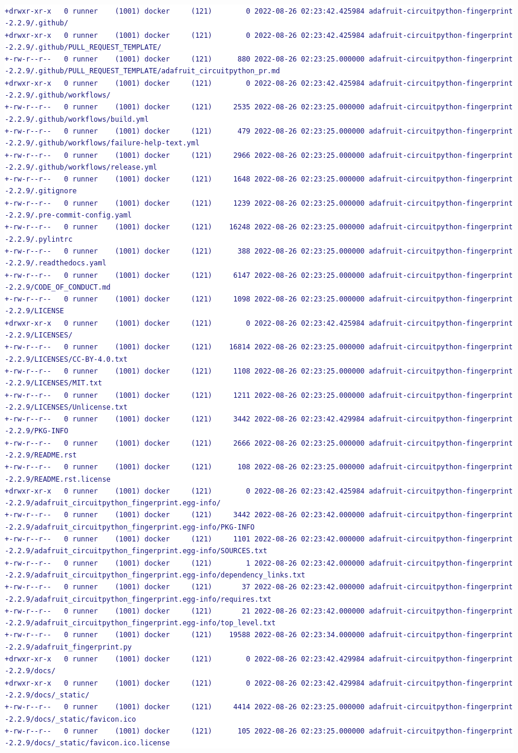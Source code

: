 ```diff
+drwxr-xr-x   0 runner    (1001) docker     (121)        0 2022-08-26 02:23:42.425984 adafruit-circuitpython-fingerprint-2.2.9/.github/
+drwxr-xr-x   0 runner    (1001) docker     (121)        0 2022-08-26 02:23:42.425984 adafruit-circuitpython-fingerprint-2.2.9/.github/PULL_REQUEST_TEMPLATE/
+-rw-r--r--   0 runner    (1001) docker     (121)      880 2022-08-26 02:23:25.000000 adafruit-circuitpython-fingerprint-2.2.9/.github/PULL_REQUEST_TEMPLATE/adafruit_circuitpython_pr.md
+drwxr-xr-x   0 runner    (1001) docker     (121)        0 2022-08-26 02:23:42.425984 adafruit-circuitpython-fingerprint-2.2.9/.github/workflows/
+-rw-r--r--   0 runner    (1001) docker     (121)     2535 2022-08-26 02:23:25.000000 adafruit-circuitpython-fingerprint-2.2.9/.github/workflows/build.yml
+-rw-r--r--   0 runner    (1001) docker     (121)      479 2022-08-26 02:23:25.000000 adafruit-circuitpython-fingerprint-2.2.9/.github/workflows/failure-help-text.yml
+-rw-r--r--   0 runner    (1001) docker     (121)     2966 2022-08-26 02:23:25.000000 adafruit-circuitpython-fingerprint-2.2.9/.github/workflows/release.yml
+-rw-r--r--   0 runner    (1001) docker     (121)     1648 2022-08-26 02:23:25.000000 adafruit-circuitpython-fingerprint-2.2.9/.gitignore
+-rw-r--r--   0 runner    (1001) docker     (121)     1239 2022-08-26 02:23:25.000000 adafruit-circuitpython-fingerprint-2.2.9/.pre-commit-config.yaml
+-rw-r--r--   0 runner    (1001) docker     (121)    16248 2022-08-26 02:23:25.000000 adafruit-circuitpython-fingerprint-2.2.9/.pylintrc
+-rw-r--r--   0 runner    (1001) docker     (121)      388 2022-08-26 02:23:25.000000 adafruit-circuitpython-fingerprint-2.2.9/.readthedocs.yaml
+-rw-r--r--   0 runner    (1001) docker     (121)     6147 2022-08-26 02:23:25.000000 adafruit-circuitpython-fingerprint-2.2.9/CODE_OF_CONDUCT.md
+-rw-r--r--   0 runner    (1001) docker     (121)     1098 2022-08-26 02:23:25.000000 adafruit-circuitpython-fingerprint-2.2.9/LICENSE
+drwxr-xr-x   0 runner    (1001) docker     (121)        0 2022-08-26 02:23:42.425984 adafruit-circuitpython-fingerprint-2.2.9/LICENSES/
+-rw-r--r--   0 runner    (1001) docker     (121)    16814 2022-08-26 02:23:25.000000 adafruit-circuitpython-fingerprint-2.2.9/LICENSES/CC-BY-4.0.txt
+-rw-r--r--   0 runner    (1001) docker     (121)     1108 2022-08-26 02:23:25.000000 adafruit-circuitpython-fingerprint-2.2.9/LICENSES/MIT.txt
+-rw-r--r--   0 runner    (1001) docker     (121)     1211 2022-08-26 02:23:25.000000 adafruit-circuitpython-fingerprint-2.2.9/LICENSES/Unlicense.txt
+-rw-r--r--   0 runner    (1001) docker     (121)     3442 2022-08-26 02:23:42.429984 adafruit-circuitpython-fingerprint-2.2.9/PKG-INFO
+-rw-r--r--   0 runner    (1001) docker     (121)     2666 2022-08-26 02:23:25.000000 adafruit-circuitpython-fingerprint-2.2.9/README.rst
+-rw-r--r--   0 runner    (1001) docker     (121)      108 2022-08-26 02:23:25.000000 adafruit-circuitpython-fingerprint-2.2.9/README.rst.license
+drwxr-xr-x   0 runner    (1001) docker     (121)        0 2022-08-26 02:23:42.425984 adafruit-circuitpython-fingerprint-2.2.9/adafruit_circuitpython_fingerprint.egg-info/
+-rw-r--r--   0 runner    (1001) docker     (121)     3442 2022-08-26 02:23:42.000000 adafruit-circuitpython-fingerprint-2.2.9/adafruit_circuitpython_fingerprint.egg-info/PKG-INFO
+-rw-r--r--   0 runner    (1001) docker     (121)     1101 2022-08-26 02:23:42.000000 adafruit-circuitpython-fingerprint-2.2.9/adafruit_circuitpython_fingerprint.egg-info/SOURCES.txt
+-rw-r--r--   0 runner    (1001) docker     (121)        1 2022-08-26 02:23:42.000000 adafruit-circuitpython-fingerprint-2.2.9/adafruit_circuitpython_fingerprint.egg-info/dependency_links.txt
+-rw-r--r--   0 runner    (1001) docker     (121)       37 2022-08-26 02:23:42.000000 adafruit-circuitpython-fingerprint-2.2.9/adafruit_circuitpython_fingerprint.egg-info/requires.txt
+-rw-r--r--   0 runner    (1001) docker     (121)       21 2022-08-26 02:23:42.000000 adafruit-circuitpython-fingerprint-2.2.9/adafruit_circuitpython_fingerprint.egg-info/top_level.txt
+-rw-r--r--   0 runner    (1001) docker     (121)    19588 2022-08-26 02:23:34.000000 adafruit-circuitpython-fingerprint-2.2.9/adafruit_fingerprint.py
+drwxr-xr-x   0 runner    (1001) docker     (121)        0 2022-08-26 02:23:42.429984 adafruit-circuitpython-fingerprint-2.2.9/docs/
+drwxr-xr-x   0 runner    (1001) docker     (121)        0 2022-08-26 02:23:42.429984 adafruit-circuitpython-fingerprint-2.2.9/docs/_static/
+-rw-r--r--   0 runner    (1001) docker     (121)     4414 2022-08-26 02:23:25.000000 adafruit-circuitpython-fingerprint-2.2.9/docs/_static/favicon.ico
+-rw-r--r--   0 runner    (1001) docker     (121)      105 2022-08-26 02:23:25.000000 adafruit-circuitpython-fingerprint-2.2.9/docs/_static/favicon.ico.license
```